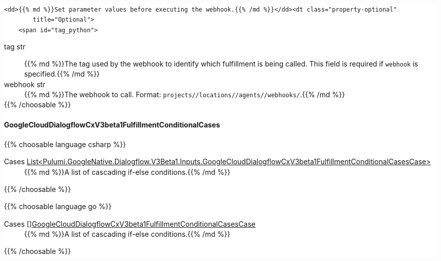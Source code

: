     <dd>{{% md %}}Set parameter values before executing the webhook.{{% /md %}}</dd><dt class="property-optional"
            title="Optional">
        <span id="tag_python">
<a href="#tag_python" style="color: inherit; text-decoration: inherit;">tag</a>
</span>
        <span class="property-indicator"></span>
        <span class="property-type">str</span>
    </dt>
    <dd>{{% md %}}The tag used by the webhook to identify which fulfillment is being called. This field is required if `webhook` is specified.{{% /md %}}</dd><dt class="property-optional"
            title="Optional">
        <span id="webhook_python">
<a href="#webhook_python" style="color: inherit; text-decoration: inherit;">webhook</a>
</span>
        <span class="property-indicator"></span>
        <span class="property-type">str</span>
    </dt>
    <dd>{{% md %}}The webhook to call. Format: `projects//locations//agents//webhooks/`.{{% /md %}}</dd></dl>
{{% /choosable %}}

<h4 id="googleclouddialogflowcxv3beta1fulfillmentconditionalcases">Google<wbr>Cloud<wbr>Dialogflow<wbr>Cx<wbr>V3beta1Fulfillment<wbr>Conditional<wbr>Cases</h4>

{{% choosable language csharp %}}
<dl class="resources-properties"><dt class="property-optional"
            title="Optional">
        <span id="cases_csharp">
<a href="#cases_csharp" style="color: inherit; text-decoration: inherit;">Cases</a>
</span>
        <span class="property-indicator"></span>
        <span class="property-type"><a href="#googleclouddialogflowcxv3beta1fulfillmentconditionalcasescase">List&lt;Pulumi.<wbr>Google<wbr>Native.<wbr>Dialogflow.<wbr>V3Beta1.<wbr>Inputs.<wbr>Google<wbr>Cloud<wbr>Dialogflow<wbr>Cx<wbr>V3beta1Fulfillment<wbr>Conditional<wbr>Cases<wbr>Case&gt;</a></span>
    </dt>
    <dd>{{% md %}}A list of cascading if-else conditions.{{% /md %}}</dd></dl>
{{% /choosable %}}

{{% choosable language go %}}
<dl class="resources-properties"><dt class="property-optional"
            title="Optional">
        <span id="cases_go">
<a href="#cases_go" style="color: inherit; text-decoration: inherit;">Cases</a>
</span>
        <span class="property-indicator"></span>
        <span class="property-type"><a href="#googleclouddialogflowcxv3beta1fulfillmentconditionalcasescase">[]Google<wbr>Cloud<wbr>Dialogflow<wbr>Cx<wbr>V3beta1Fulfillment<wbr>Conditional<wbr>Cases<wbr>Case</a></span>
    </dt>
    <dd>{{% md %}}A list of cascading if-else conditions.{{% /md %}}</dd></dl>
{{% /choosable %}}
